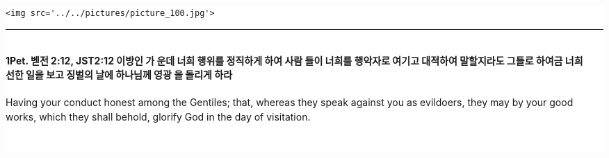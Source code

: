     <img src='../../pictures/picture_100.jpg'>
  </div>
</div>

---

<div class="columns">
  <div class="scriptures">
    <br>
    <div class="scripture">
      <b>1Pet. 벧전 2:12, JST2:12 이방인 가 운데 너희 행위를 정직하게 하여 사람 들이 너희를 행악자로 여기고 대적하여 말할지라도 그들로 하여금 너희 선한 일을 보고 징벌의 날에 하나님께 영광 을 돌리게 하라 
      </b>
    </div>
    <br>
    <div class="scripture">Having your conduct honest among the Gentiles; that, whereas they speak against you as evildoers, they may by your good works, which they shall behold, glorify God in the day of visitation. 
    </div>
    <br>
    <div class="scripture">
      <b>
      </b>
    </div>
    <br>
    <div class="scripture">
    </div>         
  </div>
  <div class="image-container">